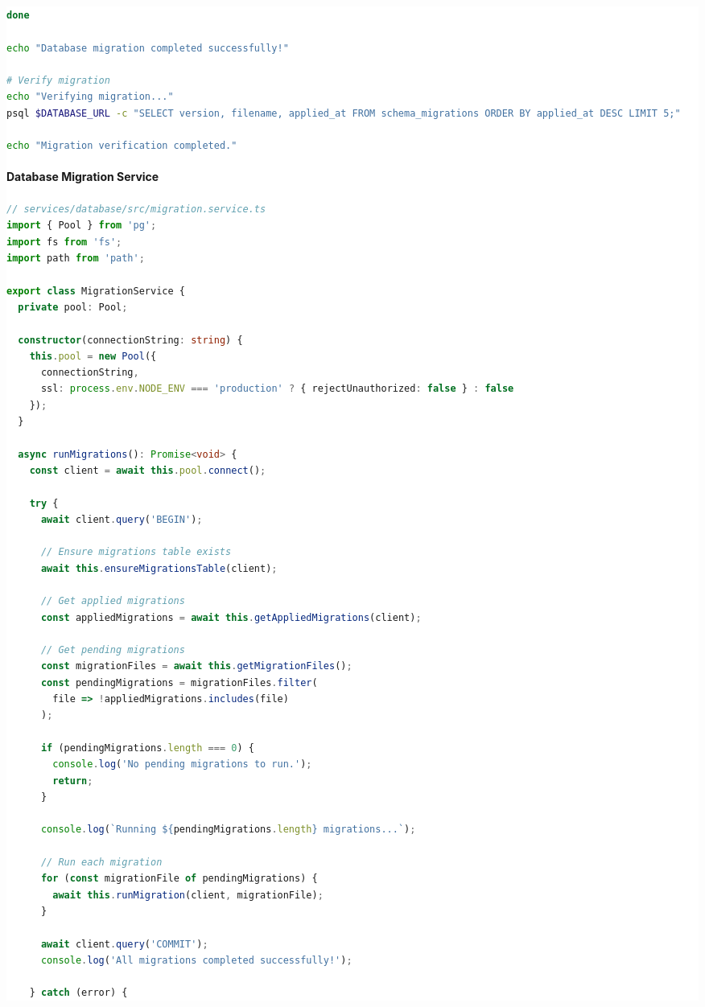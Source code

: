 ```bash
done

echo "Database migration completed successfully!"

# Verify migration
echo "Verifying migration..."
psql $DATABASE_URL -c "SELECT version, filename, applied_at FROM schema_migrations ORDER BY applied_at DESC LIMIT 5;"

echo "Migration verification completed."
```

#### Database Migration Service

```typescript
// services/database/src/migration.service.ts
import { Pool } from 'pg';
import fs from 'fs';
import path from 'path';

export class MigrationService {
  private pool: Pool;

  constructor(connectionString: string) {
    this.pool = new Pool({
      connectionString,
      ssl: process.env.NODE_ENV === 'production' ? { rejectUnauthorized: false } : false
    });
  }

  async runMigrations(): Promise<void> {
    const client = await this.pool.connect();

    try {
      await client.query('BEGIN');

      // Ensure migrations table exists
      await this.ensureMigrationsTable(client);

      // Get applied migrations
      const appliedMigrations = await this.getAppliedMigrations(client);

      // Get pending migrations
      const migrationFiles = await this.getMigrationFiles();
      const pendingMigrations = migrationFiles.filter(
        file => !appliedMigrations.includes(file)
      );

      if (pendingMigrations.length === 0) {
        console.log('No pending migrations to run.');
        return;
      }

      console.log(`Running ${pendingMigrations.length} migrations...`);

      // Run each migration
      for (const migrationFile of pendingMigrations) {
        await this.runMigration(client, migrationFile);
      }

      await client.query('COMMIT');
      console.log('All migrations completed successfully!');

    } catch (error) {
```